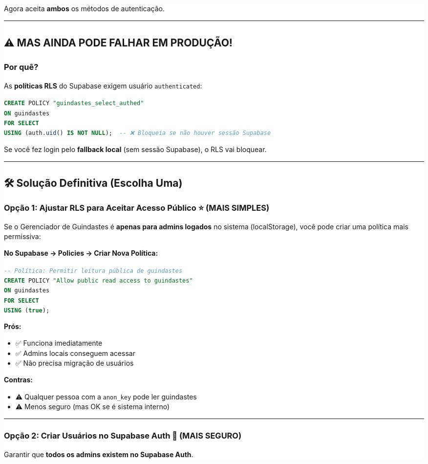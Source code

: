 Agora aceita **ambos** os métodos de autenticação.

---

## ⚠️ **MAS AINDA PODE FALHAR EM PRODUÇÃO!**

### **Por quê?**

As **políticas RLS** do Supabase exigem usuário `authenticated`:

```sql
CREATE POLICY "guindastes_select_authed" 
ON guindastes 
FOR SELECT 
USING (auth.uid() IS NOT NULL);  -- ❌ Bloqueia se não houver sessão Supabase
```

Se você fez login pelo **fallback local** (sem sessão Supabase), o RLS vai bloquear.

---

## 🛠️ Solução Definitiva (Escolha Uma)

### **Opção 1: Ajustar RLS para Aceitar Acesso Público** ⭐ (MAIS SIMPLES)

Se o Gerenciador de Guindastes é **apenas para admins logados** no sistema (localStorage), você pode criar uma política mais permissiva:

**No Supabase → Policies → Criar Nova Política:**

```sql
-- Política: Permitir leitura pública de guindastes
CREATE POLICY "Allow public read access to guindastes" 
ON guindastes 
FOR SELECT 
USING (true);
```

**Prós:**
- ✅ Funciona imediatamente
- ✅ Admins locais conseguem acessar
- ✅ Não precisa migração de usuários

**Contras:**
- ⚠️ Qualquer pessoa com a `anon_key` pode ler guindastes
- ⚠️ Menos seguro (mas OK se é sistema interno)

---

### **Opção 2: Criar Usuários no Supabase Auth** 🔐 (MAIS SEGURO)

Garantir que **todos os admins existem no Supabase Auth**.
